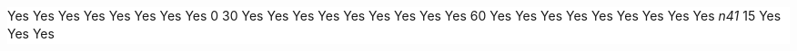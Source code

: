 <td>Yes</td>
<td>Yes</td>
<td>Yes</td>
<td>Yes</td>
<td>Yes</td>
<td>Yes</td>
<td>Yes</td>
<td>Yes</td>
<td></td>
<td></td>
<td></td>
<td></td>
<td></td>
<td>0</td>
</tr>
<tr class="even">
<td></td>
<td></td>
<td></td>
<td>30</td>
<td></td>
<td>Yes</td>
<td>Yes</td>
<td>Yes</td>
<td>Yes</td>
<td>Yes</td>
<td>Yes</td>
<td>Yes</td>
<td>Yes</td>
<td></td>
<td>Yes</td>
<td></td>
<td></td>
<td></td>
</tr>
<tr class="odd">
<td></td>
<td></td>
<td></td>
<td>60</td>
<td></td>
<td>Yes</td>
<td>Yes</td>
<td>Yes</td>
<td>Yes</td>
<td>Yes</td>
<td>Yes</td>
<td>Yes</td>
<td>Yes</td>
<td></td>
<td>Yes</td>
<td></td>
<td></td>
<td></td>
</tr>
<tr class="even">
<td></td>
<td></td>
<td><em>n41</em></td>
<td>15</td>
<td></td>
<td>Yes</td>
<td>Yes</td>
<td>Yes</td>